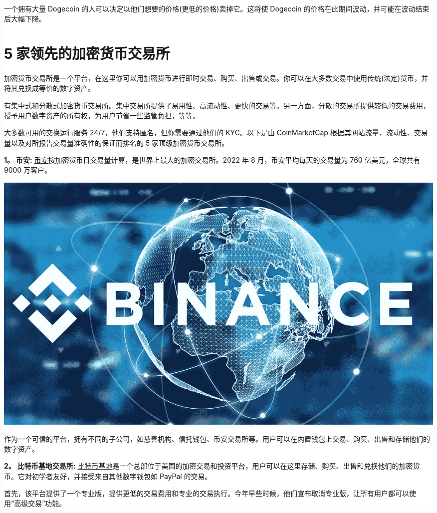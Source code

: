 一个拥有大量 Dogecoin 的人可以决定以他们想要的价格(更低的价格)卖掉它。这将使 Dogecoin 的价格在此期间波动，并可能在波动结束后大幅下降。

# **5 家领先的加密货币交易所**

加密货币交易所是一个平台，在这里你可以用加密货币进行即时交易、购买、出售或交易。你可以在大多数交易中使用传统(法定)货币，并将其兑换成等价的数字资产。

有集中式和分散式加密货币交易所。集中交易所提供了易用性、高流动性、更快的交易等。另一方面，分散的交易所提供较低的交易费用，授予用户数字资产的所有权，为用户节省一些监管负担，等等。

大多数可用的交换运行服务 24/7，他们支持匿名，但你需要通过他们的 KYC。以下是由 [CoinMarketCap](https://coinmarketcap.com/rankings/exchanges/) 根据其网站流量、流动性、交易量以及对所报告交易量准确性的保证而排名的 5 家顶级加密货币交易所。

**1。** **币安:** [币安](https://www.binance.com/)按加密货币日交易量计算，是世界上最大的加密交易所。2022 年 8 月，币安平均每天的交易量为 760 亿美元，全球共有 9000 万客户。

![](img/22dfcb3b99d2838c59efbd32c247306b.png)

作为一个可信的平台，拥有不同的子公司，如慈善机构、信托钱包、币安交易所等。用户可以在内置钱包上交易、购买、出售和存储他们的数字资产。

**2。** **比特币基地交易所:** [比特币基地](https://pro.coinbase.com/)是一个总部位于美国的加密交易和投资平台，用户可以在这里存储、购买、出售和兑换他们的加密货币。它对初学者友好，并接受来自其他数字钱包如 PayPal 的交易。

首先，该平台提供了一个专业版，提供更低的交易费用和专业的交易执行。今年早些时候，他们宣布取消专业版，让所有用户都可以使用“高级交易”功能。
